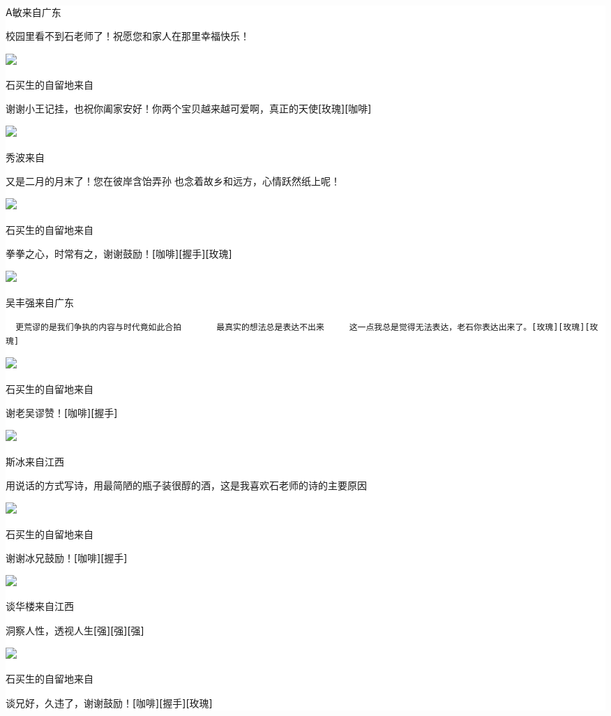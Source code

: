 A敏来自广东

校园里看不到石老师了！祝愿您和家人在那里幸福快乐！

![](http://wx.qlogo.cn/mmhead/Q3auHgzwzM4ELPv9zSiaIDouClt0fOcfibXKFibPXptvGvnLVF6qUCyQg/64)

石买生的自留地来自

谢谢小王记挂，也祝你阖家安好！你两个宝贝越来越可爱啊，真正的天使[玫瑰][咖啡]

![](http://wx.qlogo.cn/mmopen/zGMQ7uVeU4UHFF6s5FIoL3BG08mXNx61xviabtXG664iaTgKbKibDTAWXnhVdufSIbcg5E8ftl1mIdEDwHq57ZxTUTG1kwlr6IN/64)

秀波来自

又是二月的月末了！您在彼岸含饴弄孙 也念着故乡和远方，心情跃然纸上呢！

![](http://wx.qlogo.cn/mmhead/Q3auHgzwzM4ELPv9zSiaIDouClt0fOcfibXKFibPXptvGvnLVF6qUCyQg/64)

石买生的自留地来自

拳拳之心，时常有之，谢谢鼓励！[咖啡][握手][玫瑰]

![](http://wx.qlogo.cn/mmopen/0csZtXb7CRWfKb2ib2riaRcHiaQdvbBFSo5XzgvJrfjPJqNiaicTNroH1HOWI7wMyLsqSDor6UK81ck8ibgnPenTwzA2ukl0oRQrMp/64)

吴丰强来自广东

      更荒谬的是我们争执的内容与时代竟如此合拍       最真实的想法总是表达不出来     这一点我总是觉得无法表达，老石你表达出来了。[玫瑰][玫瑰][玫瑰]

![](http://wx.qlogo.cn/mmhead/Q3auHgzwzM4ELPv9zSiaIDouClt0fOcfibXKFibPXptvGvnLVF6qUCyQg/64)

石买生的自留地来自

谢老吴谬赞！[咖啡][握手]

![](http://wx.qlogo.cn/mmopen/qE9MKluetOkibYpjFSfIZfnlfDgdKB4iaY4L2lA4mrZLf9QiaJWdyDvVrHG1TYVjXUjbiaJrBWUlWP02pHt2YI0pEk3JibZN6z76icicAFCSsiahjiavYHrWg135AKmlmzeaKXzia9/64)

斯冰来自江西

用说话的方式写诗，用最简陋的瓶子装很醇的酒，这是我喜欢石老师的诗的主要原因

![](http://wx.qlogo.cn/mmhead/Q3auHgzwzM4ELPv9zSiaIDouClt0fOcfibXKFibPXptvGvnLVF6qUCyQg/64)

石买生的自留地来自

谢谢冰兄鼓励！[咖啡][握手]

![](http://wx.qlogo.cn/mmopen/PiajxSqBRaEIvgP3fksnqWAsQT5rWUu5z5wh3mcoEhnZfHibWWHXymUdwzyrVNFhSYNs58tiaIFQVAm17vK2IKx0w/64)

谈华楼来自江西

洞察人性，透视人生[强][强][强]

![](http://wx.qlogo.cn/mmhead/Q3auHgzwzM4ELPv9zSiaIDouClt0fOcfibXKFibPXptvGvnLVF6qUCyQg/64)

石买生的自留地来自

谈兄好，久违了，谢谢鼓励！[咖啡][握手][玫瑰]

